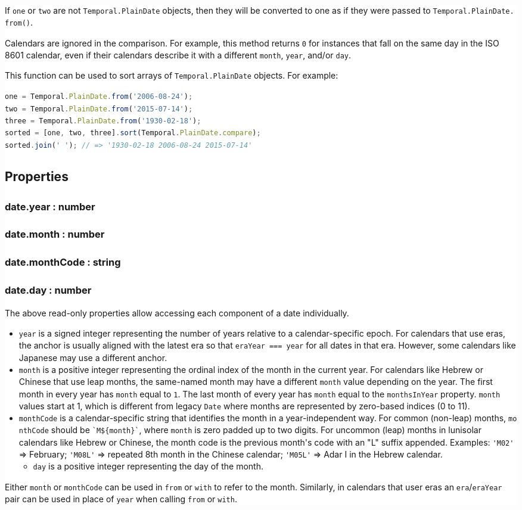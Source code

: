 If `one` or `two` are not `Temporal.PlainDate` objects, then they will be converted to one as if they were passed to `Temporal.PlainDate.from()`.

Calendars are ignored in the comparison.
For example, this method returns `0` for instances that fall on the same day in the ISO 8601 calendar, even if their calendars describe it with a different `month`, `year`, and/or `day`.

This function can be used to sort arrays of `Temporal.PlainDate` objects.
For example:

```javascript
one = Temporal.PlainDate.from('2006-08-24');
two = Temporal.PlainDate.from('2015-07-14');
three = Temporal.PlainDate.from('1930-02-18');
sorted = [one, two, three].sort(Temporal.PlainDate.compare);
sorted.join(' '); // => '1930-02-18 2006-08-24 2015-07-14'
```

## Properties

### date.**year** : number

### date.**month** : number

### date.**monthCode** : string

### date.**day** : number

The above read-only properties allow accessing each component of a date individually.

- `year` is a signed integer representing the number of years relative to a calendar-specific epoch.
  For calendars that use eras, the anchor is usually aligned with the latest era so that `eraYear === year` for all dates in that era.
  However, some calendars like Japanese may use a different anchor.
- `month` is a positive integer representing the ordinal index of the month in the current year.
  For calendars like Hebrew or Chinese that use leap months, the same-named month may have a different `month` value depending on the year.
  The first month in every year has `month` equal to `1`.
  The last month of every year has `month` equal to the `monthsInYear` property.
  `month` values start at 1, which is different from legacy `Date` where months are represented by zero-based indices (0 to 11).
- `monthCode` is a calendar-specific string that identifies the month in a year-independent way.
  For common (non-leap) months, `monthCode` should be `` `M${month}` ``, where `month` is zero padded up to two digits.
  For uncommon (leap) months in lunisolar calendars like Hebrew or Chinese, the month code is the previous month's code with an "L" suffix appended.
  Examples: `'M02'` => February; `'M08L'` => repeated 8th month in the Chinese calendar; `'M05L'` => Adar I in the Hebrew calendar.
  - `day` is a positive integer representing the day of the month.

Either `month` or `monthCode` can be used in `from` or `with` to refer to the month.
Similarly, in calendars that user eras an `era`/`eraYear` pair can be used in place of `year` when calling `from` or `with`.
